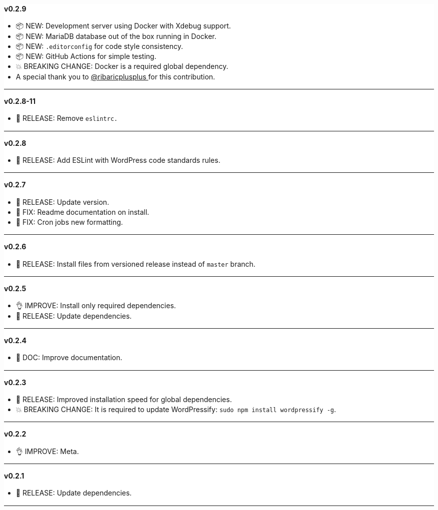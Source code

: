 **v0.2.9**
- 📦 NEW: Development server using Docker with Xdebug support.
- 📦 NEW: MariaDB database out of the box running in Docker.
- 📦 NEW: `.editorconfig` for code style consistency.
- 📦 NEW: GitHub Actions for simple testing.
- 💥 BREAKING CHANGE: Docker is a required global dependency.
- A special thank you to [@ribaricplusplus ](https://github.com/ribaricplusplus) for this contribution.

---

**v0.2.8-11**
- 🚀 RELEASE: Remove `eslintrc.`

---

**v0.2.8**
- 🚀 RELEASE: Add ESLint with WordPress code standards rules.

---

**v0.2.7**
- 🚀 RELEASE: Update version.
- 🐛 FIX: Readme documentation on install.
- 🐛 FIX: Cron jobs new formatting.

---

**v0.2.6**
- 🚀 RELEASE: Install files from versioned release instead of `master` branch.

---

**v0.2.5**
- 👌 IMPROVE: Install only required dependencies.
- 🚀 RELEASE: Update dependencies.

---

**v0.2.4**
- 📖 DOC: Improve documentation.

---

**v0.2.3**
- 🚀 RELEASE: Improved installation speed for global dependencies.
- 💥 BREAKING CHANGE: It is required to update WordPressify: `sudo npm install wordpressify -g`.

---

**v0.2.2**
- 👌 IMPROVE: Meta.

---

**v0.2.1**
- 🚀 RELEASE: Update dependencies.

---